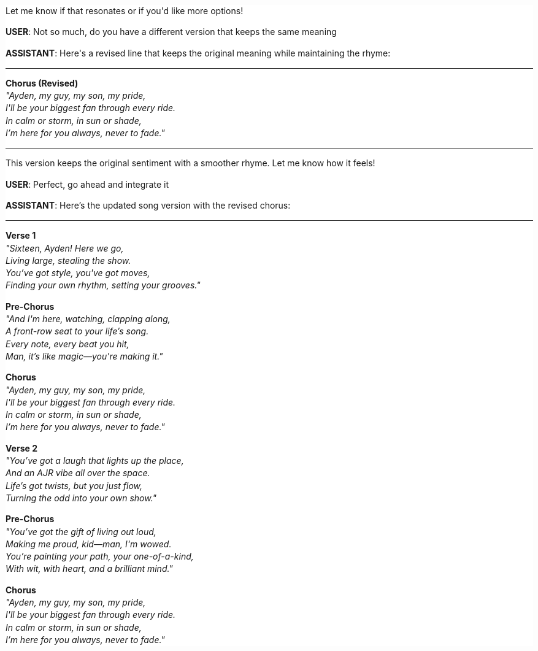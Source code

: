 Let me know if that resonates or if you'd like more options!

**USER**: Not so much, do you have a different version that keeps the same meaning

**ASSISTANT**: Here's a revised line that keeps the original meaning while maintaining the rhyme:

---

**Chorus (Revised)**  
_"Ayden, my guy, my son, my pride,  
I'll be your biggest fan through every ride.  
In calm or storm, in sun or shade,  
I’m here for you always, never to fade."_

---

This version keeps the original sentiment with a smoother rhyme. Let me know how it feels!

**USER**: Perfect, go ahead and integrate it

**ASSISTANT**: Here’s the updated song version with the revised chorus:

---

**Verse 1**  
_"Sixteen, Ayden! Here we go,  
Living large, stealing the show.  
You’ve got style, you've got moves,  
Finding your own rhythm, setting your grooves."_

**Pre-Chorus**  
_"And I'm here, watching, clapping along,  
A front-row seat to your life’s song.  
Every note, every beat you hit,  
Man, it’s like magic—you're making it."_

**Chorus**  
_"Ayden, my guy, my son, my pride,  
I'll be your biggest fan through every ride.  
In calm or storm, in sun or shade,  
I’m here for you always, never to fade."_

**Verse 2**  
_"You’ve got a laugh that lights up the place,  
And an AJR vibe all over the space.  
Life’s got twists, but you just flow,  
Turning the odd into your own show."_

**Pre-Chorus**  
_"You’ve got the gift of living out loud,  
Making me proud, kid—man, I'm wowed.  
You’re painting your path, your one-of-a-kind,  
With wit, with heart, and a brilliant mind."_

**Chorus**  
_"Ayden, my guy, my son, my pride,  
I'll be your biggest fan through every ride.  
In calm or storm, in sun or shade,  
I’m here for you always, never to fade."_
